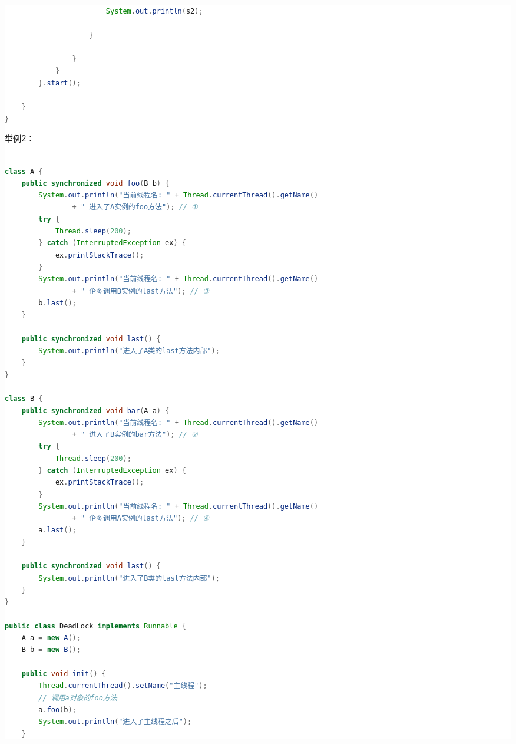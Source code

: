 ```java
						System.out.println(s2);

					}

				}
			}
		}.start();

	}
}
```

举例2：

```java

class A {
	public synchronized void foo(B b) {
		System.out.println("当前线程名: " + Thread.currentThread().getName()
				+ " 进入了A实例的foo方法"); // ①
		try {
			Thread.sleep(200);
		} catch (InterruptedException ex) {
			ex.printStackTrace();
		}
		System.out.println("当前线程名: " + Thread.currentThread().getName()
				+ " 企图调用B实例的last方法"); // ③
		b.last();
	}

	public synchronized void last() {
		System.out.println("进入了A类的last方法内部");
	}
}

class B {
	public synchronized void bar(A a) {
		System.out.println("当前线程名: " + Thread.currentThread().getName()
				+ " 进入了B实例的bar方法"); // ②
		try {
			Thread.sleep(200);
		} catch (InterruptedException ex) {
			ex.printStackTrace();
		}
		System.out.println("当前线程名: " + Thread.currentThread().getName()
				+ " 企图调用A实例的last方法"); // ④
		a.last();
	}

	public synchronized void last() {
		System.out.println("进入了B类的last方法内部");
	}
}

public class DeadLock implements Runnable {
	A a = new A();
	B b = new B();

	public void init() {
		Thread.currentThread().setName("主线程");
		// 调用a对象的foo方法
		a.foo(b);
		System.out.println("进入了主线程之后");
	}
```